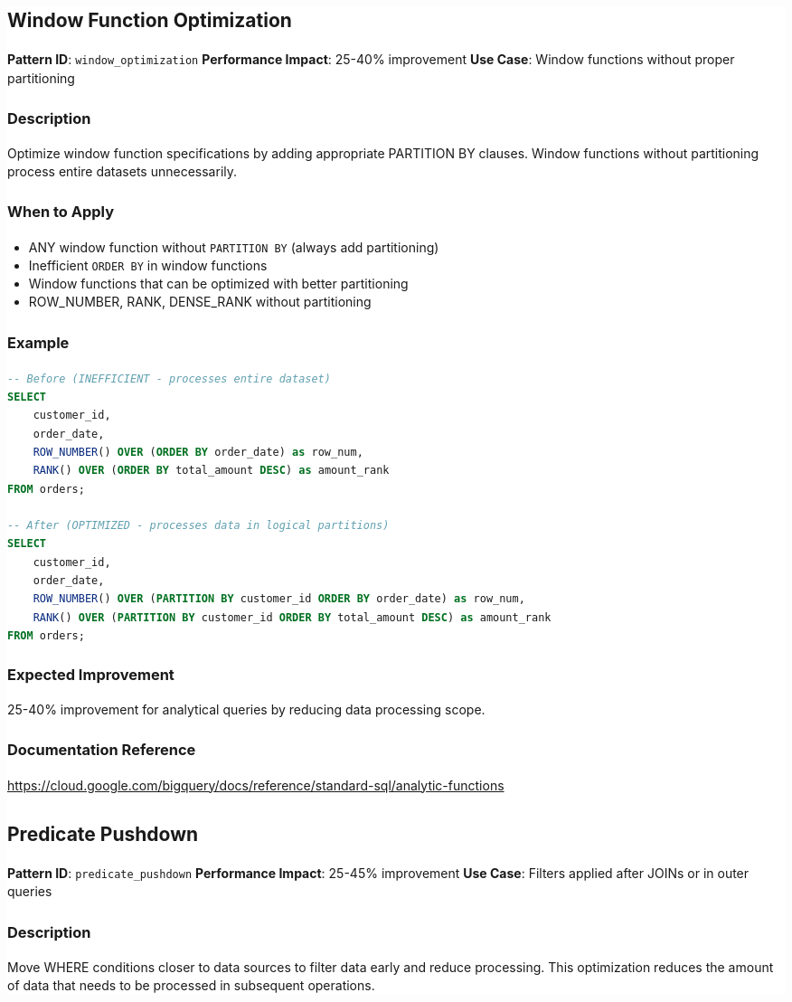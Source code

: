 ## Window Function Optimization

**Pattern ID**: `window_optimization`
**Performance Impact**: 25-40% improvement
**Use Case**: Window functions without proper partitioning

### Description
Optimize window function specifications by adding appropriate PARTITION BY clauses. Window functions without partitioning process entire datasets unnecessarily.

### When to Apply
- ANY window function without `PARTITION BY` (always add partitioning)
- Inefficient `ORDER BY` in window functions
- Window functions that can be optimized with better partitioning
- ROW_NUMBER, RANK, DENSE_RANK without partitioning

### Example
```sql
-- Before (INEFFICIENT - processes entire dataset)
SELECT 
    customer_id,
    order_date,
    ROW_NUMBER() OVER (ORDER BY order_date) as row_num,
    RANK() OVER (ORDER BY total_amount DESC) as amount_rank
FROM orders;

-- After (OPTIMIZED - processes data in logical partitions)
SELECT 
    customer_id,
    order_date,
    ROW_NUMBER() OVER (PARTITION BY customer_id ORDER BY order_date) as row_num,
    RANK() OVER (PARTITION BY customer_id ORDER BY total_amount DESC) as amount_rank
FROM orders;
```

### Expected Improvement
25-40% improvement for analytical queries by reducing data processing scope.

### Documentation Reference
https://cloud.google.com/bigquery/docs/reference/standard-sql/analytic-functions

## Predicate Pushdown

**Pattern ID**: `predicate_pushdown`
**Performance Impact**: 25-45% improvement
**Use Case**: Filters applied after JOINs or in outer queries

### Description
Move WHERE conditions closer to data sources to filter data early and reduce processing. This optimization reduces the amount of data that needs to be processed in subsequent operations.
